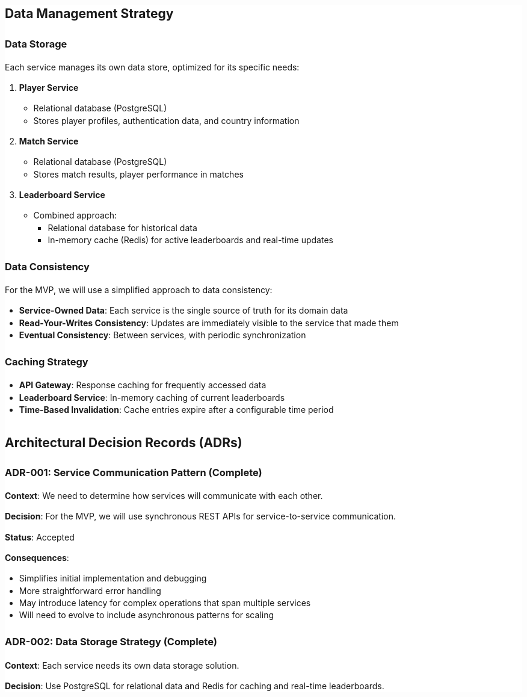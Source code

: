 ## Data Management Strategy

### Data Storage

Each service manages its own data store, optimized for its specific needs:

1. **Player Service**
   - Relational database (PostgreSQL)
   - Stores player profiles, authentication data, and country information

2. **Match Service**
   - Relational database (PostgreSQL)
   - Stores match results, player performance in matches

3. **Leaderboard Service**
   - Combined approach:
     - Relational database for historical data
     - In-memory cache (Redis) for active leaderboards and real-time updates

### Data Consistency

For the MVP, we will use a simplified approach to data consistency:

- **Service-Owned Data**: Each service is the single source of truth for its domain data
- **Read-Your-Writes Consistency**: Updates are immediately visible to the service that made them
- **Eventual Consistency**: Between services, with periodic synchronization

### Caching Strategy

- **API Gateway**: Response caching for frequently accessed data
- **Leaderboard Service**: In-memory caching of current leaderboards
- **Time-Based Invalidation**: Cache entries expire after a configurable time period

## Architectural Decision Records (ADRs)

### ADR-001: Service Communication Pattern (Complete)

**Context**: We need to determine how services will communicate with each other.

**Decision**: For the MVP, we will use synchronous REST APIs for service-to-service communication.

**Status**: Accepted

**Consequences**:
- Simplifies initial implementation and debugging
- More straightforward error handling
- May introduce latency for complex operations that span multiple services
- Will need to evolve to include asynchronous patterns for scaling

### ADR-002: Data Storage Strategy (Complete)

**Context**: Each service needs its own data storage solution.

**Decision**: Use PostgreSQL for relational data and Redis for caching and real-time leaderboards.
